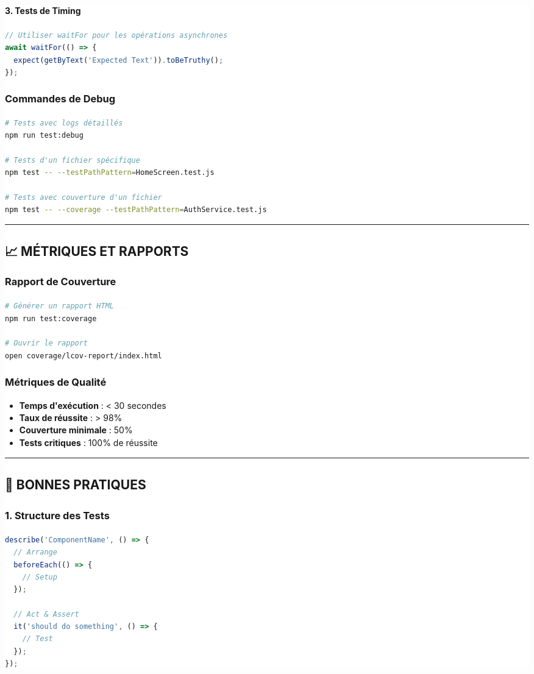 #### **3. Tests de Timing**
```javascript
// Utiliser waitFor pour les opérations asynchrones
await waitFor(() => {
  expect(getByText('Expected Text')).toBeTruthy();
});
```

### **Commandes de Debug**

```bash
# Tests avec logs détaillés
npm run test:debug

# Tests d'un fichier spécifique
npm test -- --testPathPattern=HomeScreen.test.js

# Tests avec couverture d'un fichier
npm test -- --coverage --testPathPattern=AuthService.test.js
```

---

## 📈 **MÉTRIQUES ET RAPPORTS**

### **Rapport de Couverture**

```bash
# Générer un rapport HTML
npm run test:coverage

# Ouvrir le rapport
open coverage/lcov-report/index.html
```

### **Métriques de Qualité**

- **Temps d'exécution** : < 30 secondes
- **Taux de réussite** : > 98%
- **Couverture minimale** : 50%
- **Tests critiques** : 100% de réussite

---

## 🎯 **BONNES PRATIQUES**

### **1. Structure des Tests**
```javascript
describe('ComponentName', () => {
  // Arrange
  beforeEach(() => {
    // Setup
  });

  // Act & Assert
  it('should do something', () => {
    // Test
  });
});
```
